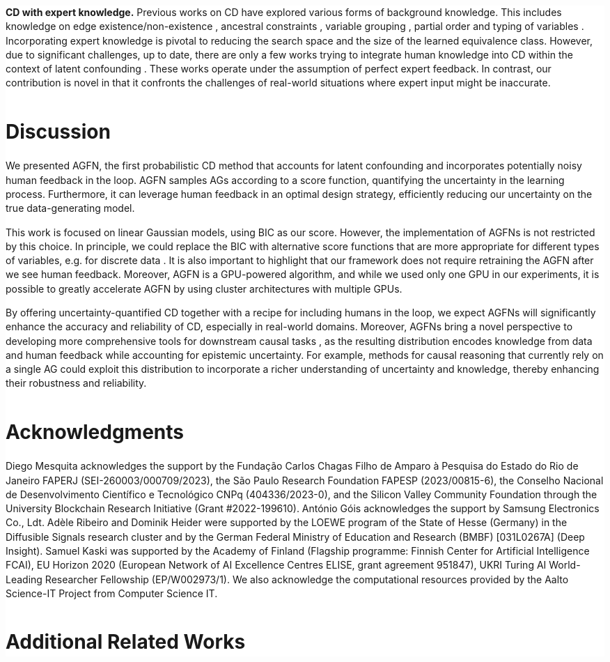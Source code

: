 **CD with expert knowledge.** Previous works on CD have explored various forms of background knowledge. This includes knowledge on edge existence/non-existence , ancestral constraints , variable grouping , partial order and typing of variables . Incorporating expert knowledge is pivotal to reducing the search space and the size of the learned equivalence class. However, due to significant challenges, up to date, there are only a few works trying to integrate human knowledge into CD within the context of latent confounding . These works operate under the assumption of perfect expert feedback. In contrast, our contribution is novel in that it confronts the challenges of real-world situations where expert input might be inaccurate.

# Discussion

We presented AGFN, the first probabilistic CD method that accounts for latent confounding and incorporates potentially noisy human feedback in the loop. AGFN samples AGs according to a score function, quantifying the uncertainty in the learning process. Furthermore, it can leverage human feedback in an optimal design strategy, efficiently reducing our uncertainty on the true data-generating model.

This work is focused on linear Gaussian models, using BIC as our score. However, the implementation of AGFNs is not restricted by this choice. In principle, we could replace the BIC with alternative score functions that are more appropriate for different types of variables, e.g. for discrete data . It is also important to highlight that our framework does not require retraining the AGFN after we see human feedback. Moreover, AGFN is a GPU-powered algorithm, and while we used only one GPU in our experiments, it is possible to greatly accelerate AGFN by using cluster architectures with multiple GPUs.

By offering uncertainty-quantified CD together with a recipe for including humans in the loop, we expect AGFNs will significantly enhance the accuracy and reliability of CD, especially in real-world domains. Moreover, AGFNs bring a novel perspective to developing more comprehensive tools for downstream causal tasks , as the resulting distribution encodes knowledge from data and human feedback while accounting for epistemic uncertainty. For example, methods for causal reasoning that currently rely on a single AG could exploit this distribution to incorporate a richer understanding of uncertainty and knowledge, thereby enhancing their robustness and reliability.

# Acknowledgments

Diego Mesquita acknowledges the support by the Fundação Carlos Chagas Filho de Amparo à Pesquisa do Estado do Rio de Janeiro FAPERJ (SEI-260003/000709/2023), the São Paulo Research Foundation FAPESP (2023/00815-6), the Conselho Nacional de Desenvolvimento Científico e Tecnológico CNPq (404336/2023-0), and the Silicon Valley Community Foundation through the University Blockchain Research Initiative (Grant \#2022-199610). António Góis acknowledges the support by Samsung Electronics Co., Ldt. Adèle Ribeiro and Dominik Heider were supported by the LOEWE program of the State of Hesse (Germany) in the Diffusible Signals research cluster and by the German Federal Ministry of Education and Research (BMBF) \[031L0267A\] (Deep Insight). Samuel Kaski was supported by the Academy of Finland (Flagship programme: Finnish Center for Artificial Intelligence FCAI), EU Horizon 2020 (European Network of AI Excellence Centres ELISE, grant agreement 951847), UKRI Turing AI World-Leading Researcher Fellowship (EP/W002973/1). We also acknowledge the computational resources provided by the Aalto Science-IT Project from Computer Science IT.

# Additional Related Works


[^1]: Available online at `https://gitlab.com/rbhatta8/dcd`.
[^2]: Available online at `https://github.com/microsoft/causica/releases/tag/v0.0.0`.